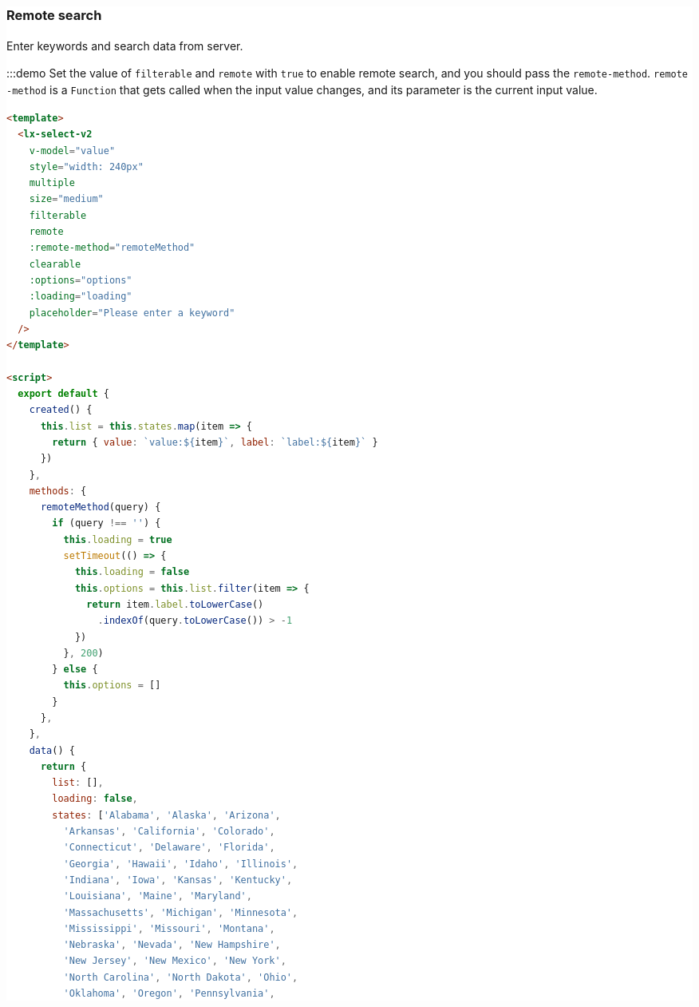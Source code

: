 
### Remote search

Enter keywords and search data from server.

:::demo Set the value of `filterable` and `remote` with `true` to enable remote search, and you should pass the `remote-method`. `remote-method` is a `Function` that gets called when the input value changes, and its parameter is the current input value.
```html
<template>
  <lx-select-v2
    v-model="value"
    style="width: 240px"
    multiple
    size="medium"
    filterable
    remote
    :remote-method="remoteMethod"
    clearable
    :options="options"
    :loading="loading"
    placeholder="Please enter a keyword"
  />
</template>

<script>
  export default {
    created() {
      this.list = this.states.map(item => {
        return { value: `value:${item}`, label: `label:${item}` }
      })
    },
    methods: {
      remoteMethod(query) {
        if (query !== '') {
          this.loading = true
          setTimeout(() => {
            this.loading = false
            this.options = this.list.filter(item => {
              return item.label.toLowerCase()
                .indexOf(query.toLowerCase()) > -1
            })
          }, 200)
        } else {
          this.options = []
        }
      },
    },
    data() {
      return {
        list: [],
        loading: false,
        states: ['Alabama', 'Alaska', 'Arizona',
          'Arkansas', 'California', 'Colorado',
          'Connecticut', 'Delaware', 'Florida',
          'Georgia', 'Hawaii', 'Idaho', 'Illinois',
          'Indiana', 'Iowa', 'Kansas', 'Kentucky',
          'Louisiana', 'Maine', 'Maryland',
          'Massachusetts', 'Michigan', 'Minnesota',
          'Mississippi', 'Missouri', 'Montana',
          'Nebraska', 'Nevada', 'New Hampshire',
          'New Jersey', 'New Mexico', 'New York',
          'North Carolina', 'North Dakota', 'Ohio',
          'Oklahoma', 'Oregon', 'Pennsylvania',
```